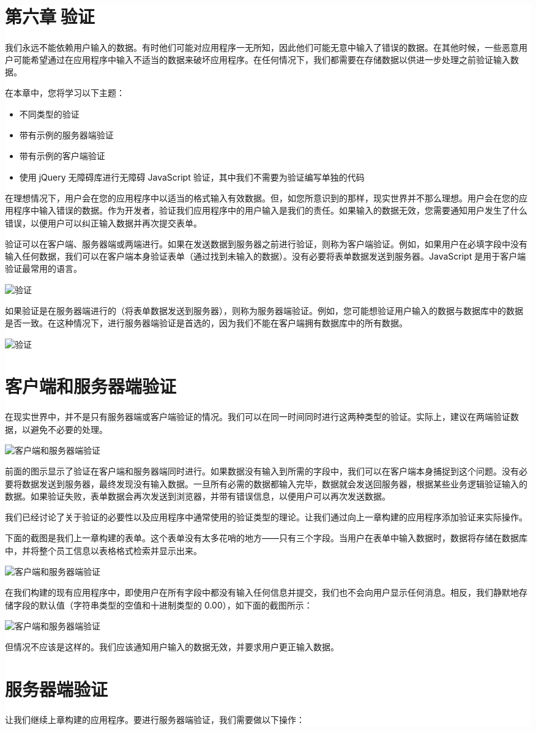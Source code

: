 # 第六章 验证

我们永远不能依赖用户输入的数据。有时他们可能对应用程序一无所知，因此他们可能无意中输入了错误的数据。在其他时候，一些恶意用户可能希望通过在应用程序中输入不适当的数据来破坏应用程序。在任何情况下，我们都需要在存储数据以供进一步处理之前验证输入数据。

在本章中，您将学习以下主题：

+   不同类型的验证

+   带有示例的服务器端验证

+   带有示例的客户端验证

+   使用 jQuery 无障碍库进行无障碍 JavaScript 验证，其中我们不需要为验证编写单独的代码

在理想情况下，用户会在您的应用程序中以适当的格式输入有效数据。但，如您所意识到的那样，现实世界并不那么理想。用户会在您的应用程序中输入错误的数据。作为开发者，验证我们应用程序中的用户输入是我们的责任。如果输入的数据无效，您需要通知用户发生了什么错误，以便用户可以纠正输入数据并再次提交表单。

验证可以在客户端、服务器端或两端进行。如果在发送数据到服务器之前进行验证，则称为客户端验证。例如，如果用户在必填字段中没有输入任何数据，我们可以在客户端本身验证表单（通过找到未输入的数据）。没有必要将表单数据发送到服务器。JavaScript 是用于客户端验证最常用的语言。

![验证](img/Image00099.jpg)

如果验证是在服务器端进行的（将表单数据发送到服务器），则称为服务器端验证。例如，您可能想验证用户输入的数据与数据库中的数据是否一致。在这种情况下，进行服务器端验证是首选的，因为我们不能在客户端拥有数据库中的所有数据。

![验证](img/Image00100.jpg)

# 客户端和服务器端验证

在现实世界中，并不是只有服务器端或客户端验证的情况。我们可以在同一时间同时进行这两种类型的验证。实际上，建议在两端验证数据，以避免不必要的处理。

![客户端和服务器端验证](img/Image00101.jpg)

前面的图示显示了验证在客户端和服务器端同时进行。如果数据没有输入到所需的字段中，我们可以在客户端本身捕捉到这个问题。没有必要将数据发送到服务器，最终发现没有输入数据。一旦所有必需的数据都输入完毕，数据就会发送回服务器，根据某些业务逻辑验证输入的数据。如果验证失败，表单数据会再次发送到浏览器，并带有错误信息，以便用户可以再次发送数据。

我们已经讨论了关于验证的必要性以及应用程序中通常使用的验证类型的理论。让我们通过向上一章构建的应用程序添加验证来实际操作。

下面的截图是我们上一章构建的表单。这个表单没有太多花哨的地方——只有三个字段。当用户在表单中输入数据时，数据将存储在数据库中，并将整个员工信息以表格格式检索并显示出来。

![客户端和服务器端验证](img/Image00102.jpg)

在我们构建的现有应用程序中，即使用户在所有字段中都没有输入任何信息并提交，我们也不会向用户显示任何消息。相反，我们静默地存储字段的默认值（字符串类型的空值和十进制类型的 0.00），如下面的截图所示：

![客户端和服务器端验证](img/Image00103.jpg)

但情况不应该是这样的。我们应该通知用户输入的数据无效，并要求用户更正输入数据。

# 服务器端验证

让我们继续上章构建的应用程序。要进行服务器端验证，我们需要做以下操作：
